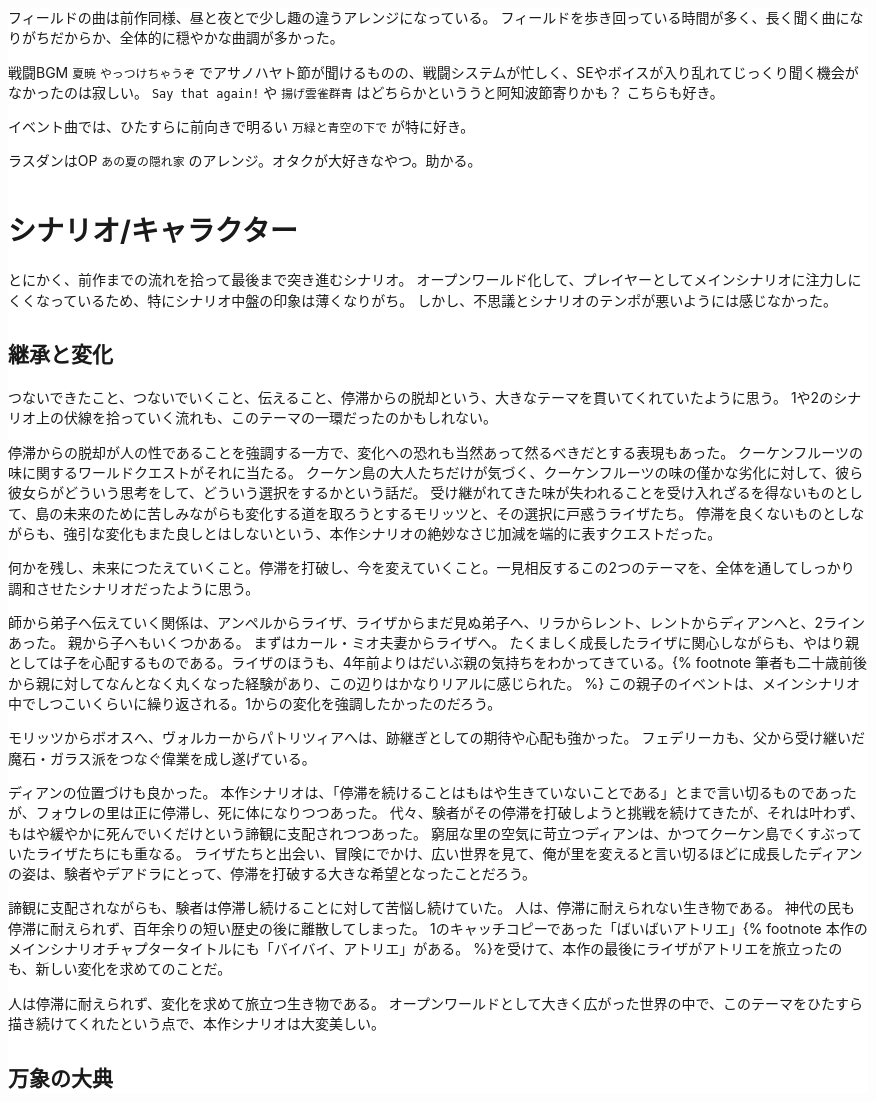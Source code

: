 フィールドの曲は前作同様、昼と夜とで少し趣の違うアレンジになっている。
フィールドを歩き回っている時間が多く、長く聞く曲になりがちだからか、全体的に穏やかな曲調が多かった。

戦闘BGM `夏暁` `やっつけちゃうぞ` でアサノハヤト節が聞けるものの、戦闘システムが忙しく、SEやボイスが入り乱れてじっくり聞く機会がなかったのは寂しい。
`Say that again!` や `揚げ雲雀群青` はどちらかといううと阿知波節寄りかも？ こちらも好き。

イベント曲では、ひたすらに前向きで明るい `万緑と青空の下で` が特に好き。

ラスダンはOP `あの夏の隠れ家` のアレンジ。オタクが大好きなやつ。助かる。

# シナリオ/キャラクター

とにかく、前作までの流れを拾って最後まで突き進むシナリオ。
オープンワールド化して、プレイヤーとしてメインシナリオに注力しにくくなっているため、特にシナリオ中盤の印象は薄くなりがち。
しかし、不思議とシナリオのテンポが悪いようには感じなかった。

## 継承と変化

つないできたこと、つないでいくこと、伝えること、停滞からの脱却という、大きなテーマを貫いてくれていたように思う。
1や2のシナリオ上の伏線を拾っていく流れも、このテーマの一環だったのかもしれない。

停滞からの脱却が人の性であることを強調する一方で、変化への恐れも当然あって然るべきだとする表現もあった。
クーケンフルーツの味に関するワールドクエストがそれに当たる。
クーケン島の大人たちだけが気づく、クーケンフルーツの味の僅かな劣化に対して、彼ら彼女らがどういう思考をして、どういう選択をするかという話だ。
受け継がれてきた味が失われることを受け入れざるを得ないものとして、島の未来のために苦しみながらも変化する道を取ろうとするモリッツと、その選択に戸惑うライザたち。
停滞を良くないものとしながらも、強引な変化もまた良しとはしないという、本作シナリオの絶妙なさじ加減を端的に表すクエストだった。

何かを残し、未来につたえていくこと。停滞を打破し、今を変えていくこと。一見相反するこの2つのテーマを、全体を通してしっかり調和させたシナリオだったように思う。

師から弟子へ伝えていく関係は、アンペルからライザ、ライザからまだ見ぬ弟子へ、リラからレント、レントからディアンへと、2ラインあった。
親から子へもいくつかある。
まずはカール・ミオ夫妻からライザへ。
たくましく成長したライザに関心しながらも、やはり親としては子を心配するものである。ライザのほうも、4年前よりはだいぶ親の気持ちをわかってきている。{% footnote 筆者も二十歳前後から親に対してなんとなく丸くなった経験があり、この辺りはかなりリアルに感じられた。 %}
この親子のイベントは、メインシナリオ中でしつこいくらいに繰り返される。1からの変化を強調したかったのだろう。

モリッツからボオスへ、ヴォルカーからパトリツィアへは、跡継ぎとしての期待や心配も強かった。
フェデリーカも、父から受け継いだ魔石・ガラス派をつなぐ偉業を成し遂げている。

ディアンの位置づけも良かった。
本作シナリオは、「停滞を続けることはもはや生きていないことである」とまで言い切るものであったが、フォウレの里は正に停滞し、死に体になりつつあった。
代々、験者がその停滞を打破しようと挑戦を続けてきたが、それは叶わず、もはや緩やかに死んでいくだけという諦観に支配されつつあった。
窮屈な里の空気に苛立つディアンは、かつてクーケン島でくすぶっていたライザたちにも重なる。
ライザたちと出会い、冒険にでかけ、広い世界を見て、俺が里を変えると言い切るほどに成長したディアンの姿は、験者やデアドラにとって、停滞を打破する大きな希望となったことだろう。

諦観に支配されながらも、験者は停滞し続けることに対して苦悩し続けていた。
人は、停滞に耐えられない生き物である。
神代の民も停滞に耐えられず、百年余りの短い歴史の後に離散してしまった。
1のキャッチコピーであった「ばいばいアトリエ」{% footnote 本作のメインシナリオチャプタータイトルにも「バイバイ、アトリエ」がある。 %}を受けて、本作の最後にライザがアトリエを旅立ったのも、新しい変化を求めてのことだ。

人は停滞に耐えられず、変化を求めて旅立つ生き物である。
オープンワールドとして大きく広がった世界の中で、このテーマをひたすら描き続けてくれたという点で、本作シナリオは大変美しい。

## 万象の大典
